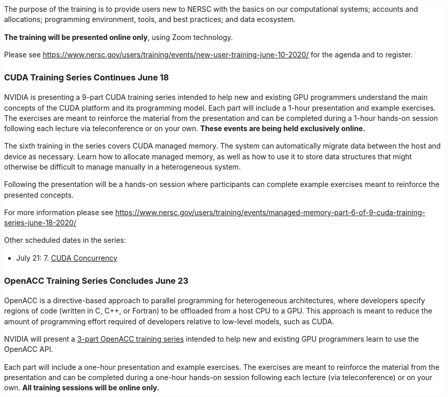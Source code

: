 The purpose of the training is to provide users new to NERSC with the basics on 
our computational systems; accounts and allocations; programming environment, 
tools, and best practices; and data ecosystem.

**The training will be presented online only**, using Zoom technology.

Please see 
<https://www.nersc.gov/users/training/events/new-user-training-june-10-2020/>
for the agenda and to register. 


### CUDA Training Series Continues June 18 <a name="cudatrain"/></a> 

NVIDIA is presenting a 9-part CUDA training series intended to help new and 
existing GPU programmers understand the main concepts of the CUDA platform and 
its programming model. Each part will include a 1-hour presentation and example 
exercises. The exercises are meant to reinforce the material from the 
presentation and can be completed during a 1-hour hands-on session following 
each lecture via teleconference or on your own. **These events are being held 
exclusively online.**

The sixth training in the series covers CUDA managed memory. The system can
automatically migrate data between the host and device as necessary. Learn how
to allocate managed memory, as well as how to use it to store data structures
that might otherwise be difficult to manage manually in a heterogeneous system.

Following the presentation will be a hands-on session where participants can 
complete example exercises meant to reinforce the presented concepts. 

For more information please see 
<https://www.nersc.gov/users/training/events/managed-memory-part-6-of-9-cuda-training-series-june-18-2020/>

Other scheduled dates in the series:
- July 21: 7. [CUDA Concurrency](https://www.nersc.gov/users/training/events/cuda-concurrency-part-7-of-9-cuda-training-series-july-21-2020/)


### OpenACC Training Series Concludes June 23 <a name="openacc"/></a> 

OpenACC is a directive-based approach to parallel programming for heterogeneous 
architectures, where developers specify regions of code (written in C, C++, 
or Fortran) to be offloaded from a host CPU to a GPU. This approach is meant 
to reduce the amount of programming effort required of developers relative to 
low-level models, such as CUDA. 

NVIDIA will present a 
[3-part OpenACC training series](https://www.olcf.ornl.gov/openacc-training-series/)
intended to help new and existing GPU programmers learn to use the 
OpenACC API. 

Each part will include a one-hour presentation and example exercises. The 
exercises are meant to reinforce the material from the presentation and 
can be completed during a one-hour hands-on session following each lecture 
(via teleconference) or on your own. **All training sessions will be online 
only.**
